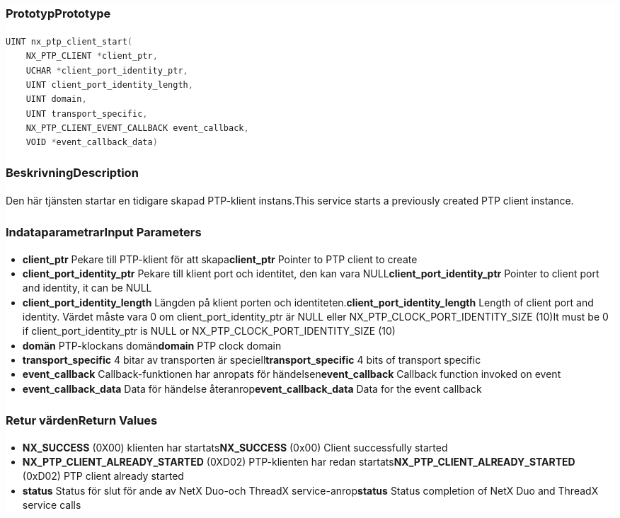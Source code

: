 ### <a name="prototype"></a><span data-ttu-id="475ee-217">Prototyp</span><span class="sxs-lookup"><span data-stu-id="475ee-217">Prototype</span></span>

```C
UINT nx_ptp_client_start(
    NX_PTP_CLIENT *client_ptr, 
    UCHAR *client_port_identity_ptr, 
    UINT client_port_identity_length,
    UINT domain, 
    UINT transport_specific, 
    NX_PTP_CLIENT_EVENT_CALLBACK event_callback,
    VOID *event_callback_data)
```

### <a name="description"></a><span data-ttu-id="475ee-218">Beskrivning</span><span class="sxs-lookup"><span data-stu-id="475ee-218">Description</span></span>
<span data-ttu-id="475ee-219">Den här tjänsten startar en tidigare skapad PTP-klient instans.</span><span class="sxs-lookup"><span data-stu-id="475ee-219">This service starts a previously created PTP client instance.</span></span>

### <a name="input-parameters"></a><span data-ttu-id="475ee-220">Indataparametrar</span><span class="sxs-lookup"><span data-stu-id="475ee-220">Input Parameters</span></span>
* <span data-ttu-id="475ee-221">**client_ptr** Pekare till PTP-klient för att skapa</span><span class="sxs-lookup"><span data-stu-id="475ee-221">**client_ptr** Pointer to PTP client to create</span></span>
* <span data-ttu-id="475ee-222">**client_port_identity_ptr** Pekare till klient port och identitet, den kan vara NULL</span><span class="sxs-lookup"><span data-stu-id="475ee-222">**client_port_identity_ptr** Pointer to client port and identity, it can be NULL</span></span>
* <span data-ttu-id="475ee-223">**client_port_identity_length** Längden på klient porten och identiteten.</span><span class="sxs-lookup"><span data-stu-id="475ee-223">**client_port_identity_length** Length of client port and identity.</span></span> <span data-ttu-id="475ee-224">Värdet måste vara 0 om client_port_identity_ptr är NULL eller NX_PTP_CLOCK_PORT_IDENTITY_SIZE (10)</span><span class="sxs-lookup"><span data-stu-id="475ee-224">It must be 0 if client_port_identity_ptr is NULL or NX_PTP_CLOCK_PORT_IDENTITY_SIZE (10)</span></span>
* <span data-ttu-id="475ee-225">**domän** PTP-klockans domän</span><span class="sxs-lookup"><span data-stu-id="475ee-225">**domain** PTP clock domain</span></span>
* <span data-ttu-id="475ee-226">**transport_specific** 4 bitar av transporten är speciell</span><span class="sxs-lookup"><span data-stu-id="475ee-226">**transport_specific** 4 bits of transport specific</span></span>
* <span data-ttu-id="475ee-227">**event_callback** Callback-funktionen har anropats för händelsen</span><span class="sxs-lookup"><span data-stu-id="475ee-227">**event_callback** Callback function invoked on event</span></span>
* <span data-ttu-id="475ee-228">**event_callback_data** Data för händelse återanrop</span><span class="sxs-lookup"><span data-stu-id="475ee-228">**event_callback_data** Data for the event callback</span></span>

### <a name="return-values"></a><span data-ttu-id="475ee-229">Retur värden</span><span class="sxs-lookup"><span data-stu-id="475ee-229">Return Values</span></span>
* <span data-ttu-id="475ee-230">**NX_SUCCESS** (0X00) klienten har startats</span><span class="sxs-lookup"><span data-stu-id="475ee-230">**NX_SUCCESS** (0x00) Client successfully started</span></span>
* <span data-ttu-id="475ee-231">**NX_PTP_CLIENT_ALREADY_STARTED** (0XD02) PTP-klienten har redan startats</span><span class="sxs-lookup"><span data-stu-id="475ee-231">**NX_PTP_CLIENT_ALREADY_STARTED** (0xD02) PTP client already started</span></span>
* <span data-ttu-id="475ee-232">**status** Status för slut för ande av NetX Duo-och ThreadX service-anrop</span><span class="sxs-lookup"><span data-stu-id="475ee-232">**status** Status completion of NetX Duo and ThreadX service calls</span></span>